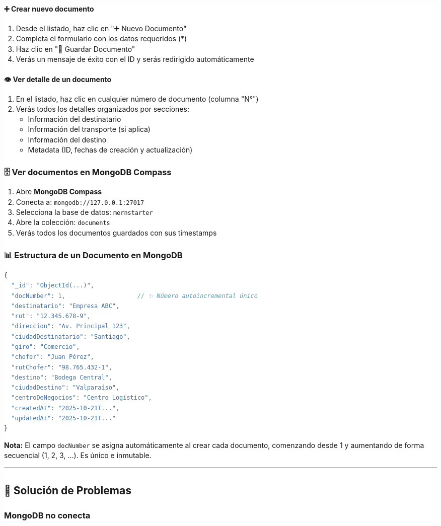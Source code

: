 #### ➕ Crear nuevo documento

1. Desde el listado, haz clic en "➕ Nuevo Documento"
2. Completa el formulario con los datos requeridos (\*)
3. Haz clic en "💾 Guardar Documento"
4. Verás un mensaje de éxito con el ID y serás redirigido automáticamente

#### 👁️ Ver detalle de un documento

1. En el listado, haz clic en cualquier número de documento (columna "N°")
2. Verás todos los detalles organizados por secciones:
   - Información del destinatario
   - Información del transporte (si aplica)
   - Información del destino
   - Metadata (ID, fechas de creación y actualización)

### 🗄️ Ver documentos en MongoDB Compass

1. Abre **MongoDB Compass**
2. Conecta a: `mongodb://127.0.0.1:27017`
3. Selecciona la base de datos: `mernstarter`
4. Abre la colección: `documents`
5. Verás todos los documentos guardados con sus timestamps

### 📊 Estructura de un Documento en MongoDB

```javascript
{
  "_id": "ObjectId(...)",
  "docNumber": 1,                    // ✨ Número autoincremental único
  "destinatario": "Empresa ABC",
  "rut": "12.345.678-9",
  "direccion": "Av. Principal 123",
  "ciudadDestinatario": "Santiago",
  "giro": "Comercio",
  "chofer": "Juan Pérez",
  "rutChofer": "98.765.432-1",
  "destino": "Bodega Central",
  "ciudadDestino": "Valparaíso",
  "centroDeNegocios": "Centro Logístico",
  "createdAt": "2025-10-21T...",
  "updatedAt": "2025-10-21T..."
}
```

**Nota:** El campo `docNumber` se asigna automáticamente al crear cada documento, comenzando desde 1 y aumentando de forma secuencial (1, 2, 3, ...). Es único e inmutable.

---

## 🐛 Solución de Problemas

### MongoDB no conecta
